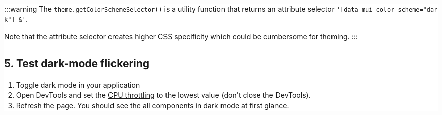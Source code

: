 :::warning
The `theme.getColorSchemeSelector()` is a utility function that returns an attribute selector `'[data-mui-color-scheme="dark"] &'`.

Note that the attribute selector creates higher CSS specificity which could be cumbersome for theming.
:::

## 5. Test dark-mode flickering

1. Toggle dark mode in your application
2. Open DevTools and set the [CPU throttling](https://developer.chrome.com/docs/devtools/performance/#simulate_a_mobile_cpu) to the lowest value (don't close the DevTools).
3. Refresh the page. You should see the all components in dark mode at first glance.


  [theme.getColorSchemeSelector('dark')]: {
